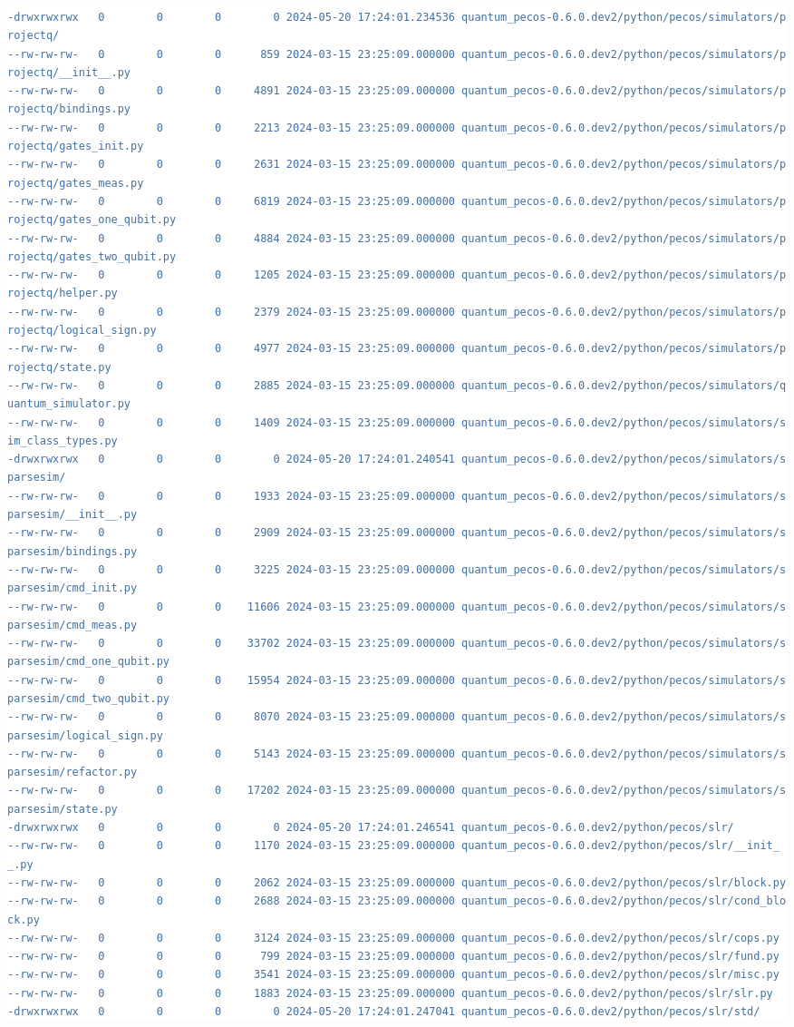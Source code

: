 ```diff
-drwxrwxrwx   0        0        0        0 2024-05-20 17:24:01.234536 quantum_pecos-0.6.0.dev2/python/pecos/simulators/projectq/
--rw-rw-rw-   0        0        0      859 2024-03-15 23:25:09.000000 quantum_pecos-0.6.0.dev2/python/pecos/simulators/projectq/__init__.py
--rw-rw-rw-   0        0        0     4891 2024-03-15 23:25:09.000000 quantum_pecos-0.6.0.dev2/python/pecos/simulators/projectq/bindings.py
--rw-rw-rw-   0        0        0     2213 2024-03-15 23:25:09.000000 quantum_pecos-0.6.0.dev2/python/pecos/simulators/projectq/gates_init.py
--rw-rw-rw-   0        0        0     2631 2024-03-15 23:25:09.000000 quantum_pecos-0.6.0.dev2/python/pecos/simulators/projectq/gates_meas.py
--rw-rw-rw-   0        0        0     6819 2024-03-15 23:25:09.000000 quantum_pecos-0.6.0.dev2/python/pecos/simulators/projectq/gates_one_qubit.py
--rw-rw-rw-   0        0        0     4884 2024-03-15 23:25:09.000000 quantum_pecos-0.6.0.dev2/python/pecos/simulators/projectq/gates_two_qubit.py
--rw-rw-rw-   0        0        0     1205 2024-03-15 23:25:09.000000 quantum_pecos-0.6.0.dev2/python/pecos/simulators/projectq/helper.py
--rw-rw-rw-   0        0        0     2379 2024-03-15 23:25:09.000000 quantum_pecos-0.6.0.dev2/python/pecos/simulators/projectq/logical_sign.py
--rw-rw-rw-   0        0        0     4977 2024-03-15 23:25:09.000000 quantum_pecos-0.6.0.dev2/python/pecos/simulators/projectq/state.py
--rw-rw-rw-   0        0        0     2885 2024-03-15 23:25:09.000000 quantum_pecos-0.6.0.dev2/python/pecos/simulators/quantum_simulator.py
--rw-rw-rw-   0        0        0     1409 2024-03-15 23:25:09.000000 quantum_pecos-0.6.0.dev2/python/pecos/simulators/sim_class_types.py
-drwxrwxrwx   0        0        0        0 2024-05-20 17:24:01.240541 quantum_pecos-0.6.0.dev2/python/pecos/simulators/sparsesim/
--rw-rw-rw-   0        0        0     1933 2024-03-15 23:25:09.000000 quantum_pecos-0.6.0.dev2/python/pecos/simulators/sparsesim/__init__.py
--rw-rw-rw-   0        0        0     2909 2024-03-15 23:25:09.000000 quantum_pecos-0.6.0.dev2/python/pecos/simulators/sparsesim/bindings.py
--rw-rw-rw-   0        0        0     3225 2024-03-15 23:25:09.000000 quantum_pecos-0.6.0.dev2/python/pecos/simulators/sparsesim/cmd_init.py
--rw-rw-rw-   0        0        0    11606 2024-03-15 23:25:09.000000 quantum_pecos-0.6.0.dev2/python/pecos/simulators/sparsesim/cmd_meas.py
--rw-rw-rw-   0        0        0    33702 2024-03-15 23:25:09.000000 quantum_pecos-0.6.0.dev2/python/pecos/simulators/sparsesim/cmd_one_qubit.py
--rw-rw-rw-   0        0        0    15954 2024-03-15 23:25:09.000000 quantum_pecos-0.6.0.dev2/python/pecos/simulators/sparsesim/cmd_two_qubit.py
--rw-rw-rw-   0        0        0     8070 2024-03-15 23:25:09.000000 quantum_pecos-0.6.0.dev2/python/pecos/simulators/sparsesim/logical_sign.py
--rw-rw-rw-   0        0        0     5143 2024-03-15 23:25:09.000000 quantum_pecos-0.6.0.dev2/python/pecos/simulators/sparsesim/refactor.py
--rw-rw-rw-   0        0        0    17202 2024-03-15 23:25:09.000000 quantum_pecos-0.6.0.dev2/python/pecos/simulators/sparsesim/state.py
-drwxrwxrwx   0        0        0        0 2024-05-20 17:24:01.246541 quantum_pecos-0.6.0.dev2/python/pecos/slr/
--rw-rw-rw-   0        0        0     1170 2024-03-15 23:25:09.000000 quantum_pecos-0.6.0.dev2/python/pecos/slr/__init__.py
--rw-rw-rw-   0        0        0     2062 2024-03-15 23:25:09.000000 quantum_pecos-0.6.0.dev2/python/pecos/slr/block.py
--rw-rw-rw-   0        0        0     2688 2024-03-15 23:25:09.000000 quantum_pecos-0.6.0.dev2/python/pecos/slr/cond_block.py
--rw-rw-rw-   0        0        0     3124 2024-03-15 23:25:09.000000 quantum_pecos-0.6.0.dev2/python/pecos/slr/cops.py
--rw-rw-rw-   0        0        0      799 2024-03-15 23:25:09.000000 quantum_pecos-0.6.0.dev2/python/pecos/slr/fund.py
--rw-rw-rw-   0        0        0     3541 2024-03-15 23:25:09.000000 quantum_pecos-0.6.0.dev2/python/pecos/slr/misc.py
--rw-rw-rw-   0        0        0     1883 2024-03-15 23:25:09.000000 quantum_pecos-0.6.0.dev2/python/pecos/slr/slr.py
-drwxrwxrwx   0        0        0        0 2024-05-20 17:24:01.247041 quantum_pecos-0.6.0.dev2/python/pecos/slr/std/
```